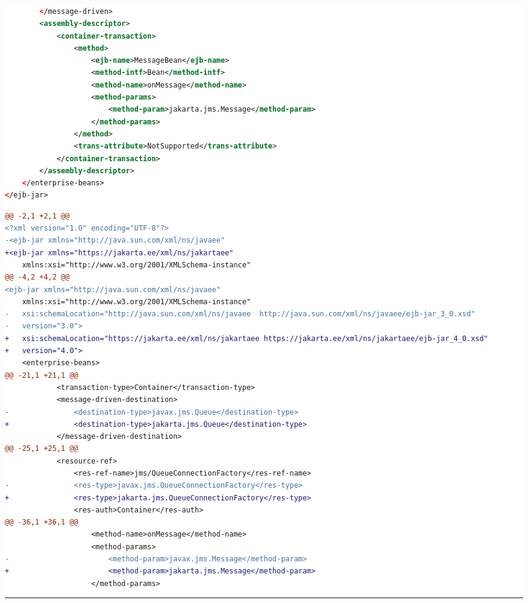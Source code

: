 ```xml
        </message-driven>
        <assembly-descriptor>
            <container-transaction>
                <method>
                    <ejb-name>MessageBean</ejb-name>
                    <method-intf>Bean</method-intf>
                    <method-name>onMessage</method-name>
                    <method-params>
                        <method-param>jakarta.jms.Message</method-param>
                    </method-params>
                </method>
                <trans-attribute>NotSupported</trans-attribute>
            </container-transaction>
        </assembly-descriptor>
    </enterprise-beans>
</ejb-jar>
```

</TabItem>
<TabItem value="diff" label="Diff" >

```diff
@@ -2,1 +2,1 @@
<?xml version="1.0" encoding="UTF-8"?>
-<ejb-jar xmlns="http://java.sun.com/xml/ns/javaee"
+<ejb-jar xmlns="https://jakarta.ee/xml/ns/jakartaee"
    xmlns:xsi="http://www.w3.org/2001/XMLSchema-instance"
@@ -4,2 +4,2 @@
<ejb-jar xmlns="http://java.sun.com/xml/ns/javaee"
    xmlns:xsi="http://www.w3.org/2001/XMLSchema-instance"
-   xsi:schemaLocation="http://java.sun.com/xml/ns/javaee  http://java.sun.com/xml/ns/javaee/ejb-jar_3_0.xsd"
-   version="3.0">
+   xsi:schemaLocation="https://jakarta.ee/xml/ns/jakartaee https://jakarta.ee/xml/ns/jakartaee/ejb-jar_4_0.xsd"
+   version="4.0">
    <enterprise-beans>
@@ -21,1 +21,1 @@
            <transaction-type>Container</transaction-type>
            <message-driven-destination>
-               <destination-type>javax.jms.Queue</destination-type>
+               <destination-type>jakarta.jms.Queue</destination-type>
            </message-driven-destination>
@@ -25,1 +25,1 @@
            <resource-ref>
                <res-ref-name>jms/QueueConnectionFactory</res-ref-name>
-               <res-type>javax.jms.QueueConnectionFactory</res-type>
+               <res-type>jakarta.jms.QueueConnectionFactory</res-type>
                <res-auth>Container</res-auth>
@@ -36,1 +36,1 @@
                    <method-name>onMessage</method-name>
                    <method-params>
-                       <method-param>javax.jms.Message</method-param>
+                       <method-param>jakarta.jms.Message</method-param>
                    </method-params>
```
</TabItem>
</Tabs>

---